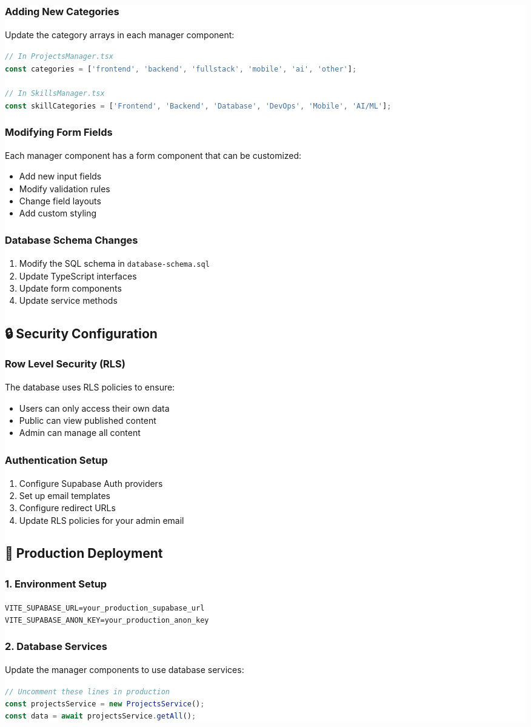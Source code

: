 ### Adding New Categories
Update the category arrays in each manager component:
```typescript
// In ProjectsManager.tsx
const categories = ['frontend', 'backend', 'fullstack', 'mobile', 'ai', 'other'];

// In SkillsManager.tsx  
const skillCategories = ['Frontend', 'Backend', 'Database', 'DevOps', 'Mobile', 'AI/ML'];
```

### Modifying Form Fields
Each manager component has a form component that can be customized:
- Add new input fields
- Modify validation rules
- Change field layouts
- Add custom styling

### Database Schema Changes
1. Modify the SQL schema in `database-schema.sql`
2. Update TypeScript interfaces
3. Update form components
4. Update service methods

## 🔒 Security Configuration

### Row Level Security (RLS)
The database uses RLS policies to ensure:
- Users can only access their own data
- Public can view published content
- Admin can manage all content

### Authentication Setup
1. Configure Supabase Auth providers
2. Set up email templates
3. Configure redirect URLs
4. Update RLS policies for your admin email

## 🚀 Production Deployment

### 1. Environment Setup
```env
VITE_SUPABASE_URL=your_production_supabase_url
VITE_SUPABASE_ANON_KEY=your_production_anon_key
```

### 2. Database Services
Update the manager components to use database services:
```typescript
// Uncomment these lines in production
const projectsService = new ProjectsService();
const data = await projectsService.getAll();
```

